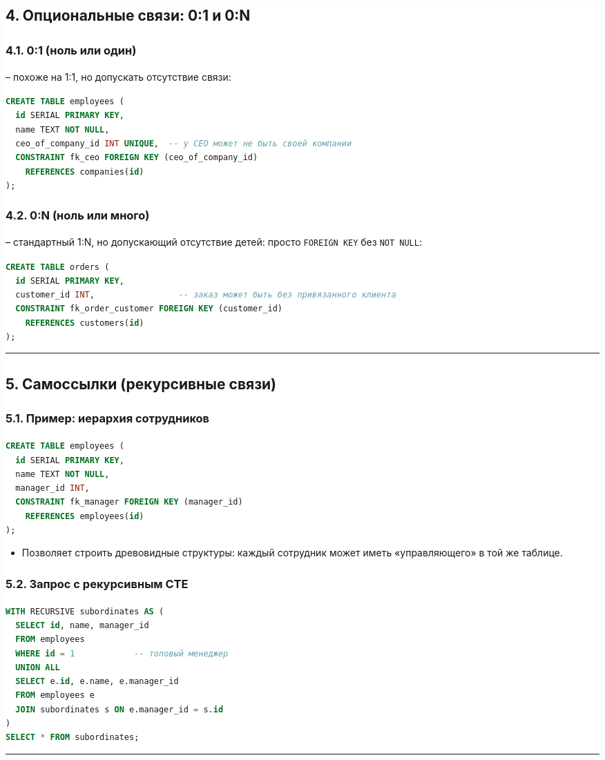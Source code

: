 
## 4. Опциональные связи: 0:1 и 0\:N

### 4.1. 0:1 (ноль или один)

– похоже на 1:1, но допускать отсутствие связи:

```sql
CREATE TABLE employees (
  id SERIAL PRIMARY KEY,
  name TEXT NOT NULL,
  ceo_of_company_id INT UNIQUE,  -- у CEO может не быть своей компании
  CONSTRAINT fk_ceo FOREIGN KEY (ceo_of_company_id)
    REFERENCES companies(id)
);
```

### 4.2. 0\:N (ноль или много)

– стандартный 1\:N, но допускающий отсутствие детей: просто `FOREIGN KEY` без `NOT NULL`:

```sql
CREATE TABLE orders (
  id SERIAL PRIMARY KEY,
  customer_id INT,                 -- заказ может быть без привязанного клиента
  CONSTRAINT fk_order_customer FOREIGN KEY (customer_id)
    REFERENCES customers(id)
);
```

---

## 5. Самоссылки (рекурсивные связи)

### 5.1. Пример: иерархия сотрудников

```sql
CREATE TABLE employees (
  id SERIAL PRIMARY KEY,
  name TEXT NOT NULL,
  manager_id INT,
  CONSTRAINT fk_manager FOREIGN KEY (manager_id)
    REFERENCES employees(id)
);
```

* Позволяет строить древовидные структуры: каждый сотрудник может иметь «управляющего» в той же таблице.

### 5.2. Запрос с рекурсивным CTE

```sql
WITH RECURSIVE subordinates AS (
  SELECT id, name, manager_id
  FROM employees
  WHERE id = 1            -- топовый менеджер
  UNION ALL
  SELECT e.id, e.name, e.manager_id
  FROM employees e
  JOIN subordinates s ON e.manager_id = s.id
)
SELECT * FROM subordinates;
```

---